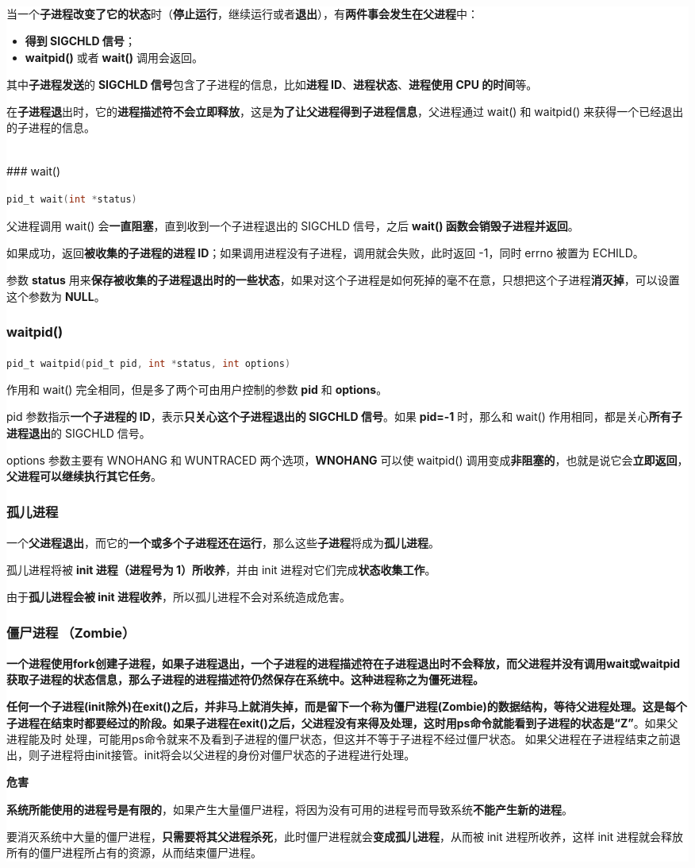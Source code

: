 当一个**子进程改变了它的状态**时（**停止运行**，继续运行或者**退出**），有**两件事会发生在父进程**中：

- **得到 SIGCHLD 信号**；
- **waitpid()** 或者 **wait()** 调用会返回。

其中**子进程发送**的 **SIGCHLD 信号**包含了子进程的信息，比如**进程 ID**、**进程状态**、**进程使用 CPU 的时间**等。

在**子进程退**出时，它的**进程描述符不会立即释放**，这是**为了让父进程得到子进程信息**，父进程通过 wait() 和 waitpid() 来获得一个已经退出的子进程的信息。

<div align="center">  </div><br>
### wait()

```c
pid_t wait(int *status)
```

父进程调用 wait() 会**一直阻塞**，直到收到一个子进程退出的 SIGCHLD 信号，之后 **wait() 函数会销毁子进程并返回**。

如果成功，返回**被收集的子进程的进程 ID**；如果调用进程没有子进程，调用就会失败，此时返回 -1，同时 errno 被置为 ECHILD。

参数 **status** 用来**保存被收集的子进程退出时的一些状态**，如果对这个子进程是如何死掉的毫不在意，只想把这个子进程**消灭掉**，可以设置这个参数为 **NULL**。

### waitpid()

```c
pid_t waitpid(pid_t pid, int *status, int options)
```

作用和 wait() 完全相同，但是多了两个可由用户控制的参数 **pid** 和 **options**。

pid 参数指示**一个子进程的 ID**，表示**只关心这个子进程退出的 SIGCHLD 信号**。如果 **pid=-1** 时，那么和 wait() 作用相同，都是关心**所有子进程退出**的 SIGCHLD 信号。

options 参数主要有 WNOHANG 和 WUNTRACED 两个选项，**WNOHANG** 可以使 waitpid() 调用变成**非阻塞的**，也就是说它会**立即返回**，**父进程可以继续执行其它任务**。

### 孤儿进程

一个**父进程退出**，而它的**一个或多个子进程还在运行**，那么这些**子进程**将成为**孤儿进程**。

孤儿进程将被 **init 进程（进程号为 1）**所**收养**，并由 init 进程对它们完成**状态收集工作**。

由于**孤儿进程会被 init 进程收养**，所以孤儿进程不会对系统造成危害。

### 僵尸进程 （Zombie）

**一个进程使用fork创建子进程，如果子进程退出，一个子进程的进程描述符在子进程退出时不会释放，而父进程并没有调用wait或waitpid获取子进程的状态信息，那么子进程的进程描述符仍然保存在系统中。这种进程称之为僵死进程。** 

**任何一个子进程(init除外)在exit()之后，并非马上就消失掉，而是留下一个称为僵尸进程(Zombie)的数据结构，等待父进程处理。**这是每个 子进程在结束时都要经过的阶段。如果子进程在exit()之后，父进程没有来得及处理，这时用**ps命令就能看到子进程的状态是“Z”**。如果父进程能及时 处理，可能用ps命令就来不及看到子进程的僵尸状态，但这并不等于子进程不经过僵尸状态。  如果父进程在子进程结束之前退出，则子进程将由init接管。init将会以父进程的身份对僵尸状态的子进程进行处理。

**危害**

**系统所能使用的进程号是有限的**，如果产生大量僵尸进程，将因为没有可用的进程号而导致系统**不能产生新的进程**。

要消灭系统中大量的僵尸进程，**只需要将其父进程杀死**，此时僵尸进程就会**变成孤儿进程**，从而被 init 进程所收养，这样 init 进程就会释放所有的僵尸进程所占有的资源，从而结束僵尸进程。
